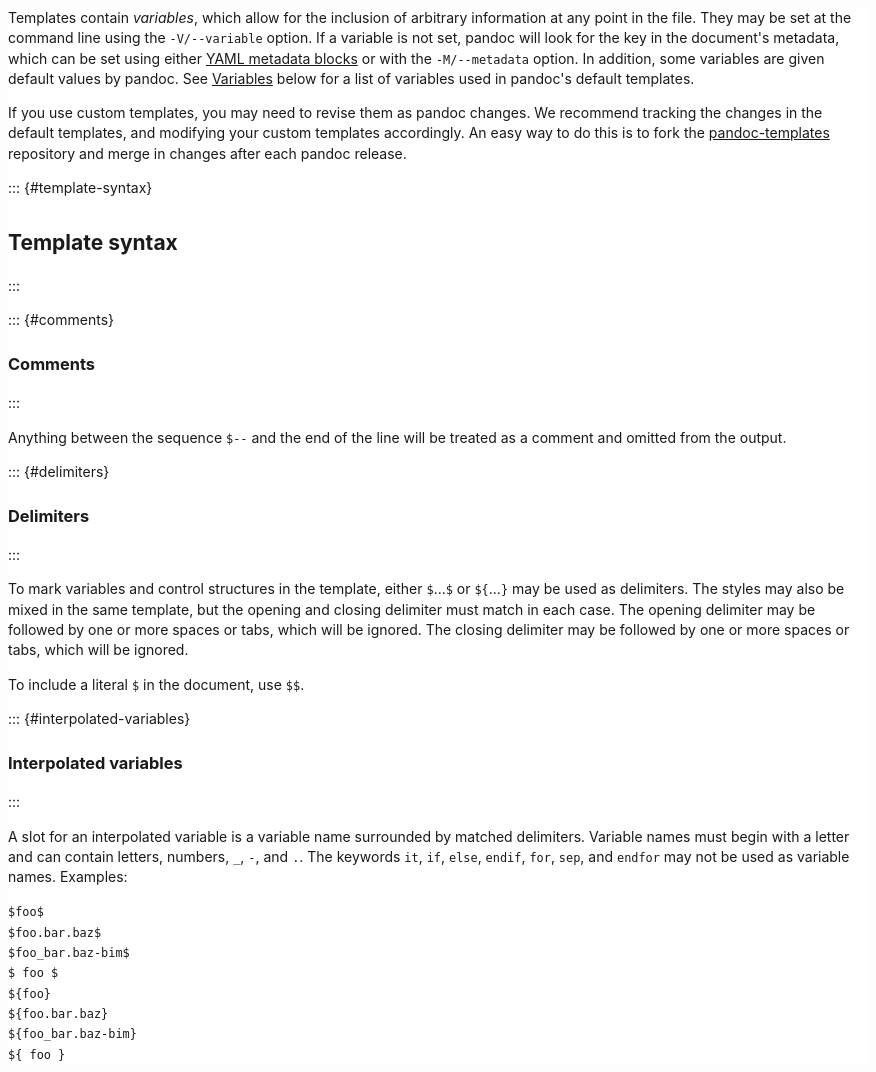 Templates contain *variables*, which allow for the inclusion of
arbitrary information at any point in the file. They may be set at the
command line using the `-V/--variable` option. If a variable is not set,
pandoc will look for the key in the document's metadata, which can be
set using either [YAML metadata blocks](#extension-yaml_metadata_block)
or with the `-M/--metadata` option. In addition, some variables are
given default values by pandoc. See [Variables](#variables) below for a
list of variables used in pandoc's default templates.

If you use custom templates, you may need to revise them as pandoc
changes. We recommend tracking the changes in the default templates, and
modifying your custom templates accordingly. An easy way to do this is
to fork the [pandoc-templates](https://github.com/jgm/pandoc-templates)
repository and merge in changes after each pandoc release.

::: {#template-syntax}
## Template syntax
:::

::: {#comments}
### Comments
:::

Anything between the sequence `$--` and the end of the line will be
treated as a comment and omitted from the output.

::: {#delimiters}
### Delimiters
:::

To mark variables and control structures in the template, either
`$`...`$` or `${`...`}` may be used as delimiters. The styles may also
be mixed in the same template, but the opening and closing delimiter
must match in each case. The opening delimiter may be followed by one or
more spaces or tabs, which will be ignored. The closing delimiter may be
followed by one or more spaces or tabs, which will be ignored.

To include a literal `$` in the document, use `$$`.

::: {#interpolated-variables}
### Interpolated variables
:::

A slot for an interpolated variable is a variable name surrounded by
matched delimiters. Variable names must begin with a letter and can
contain letters, numbers, `_`, `-`, and `.`. The keywords `it`, `if`,
`else`, `endif`, `for`, `sep`, and `endfor` may not be used as variable
names. Examples:

    $foo$
    $foo.bar.baz$
    $foo_bar.baz-bim$
    $ foo $
    ${foo}
    ${foo.bar.baz}
    ${foo_bar.baz-bim}
    ${ foo }
